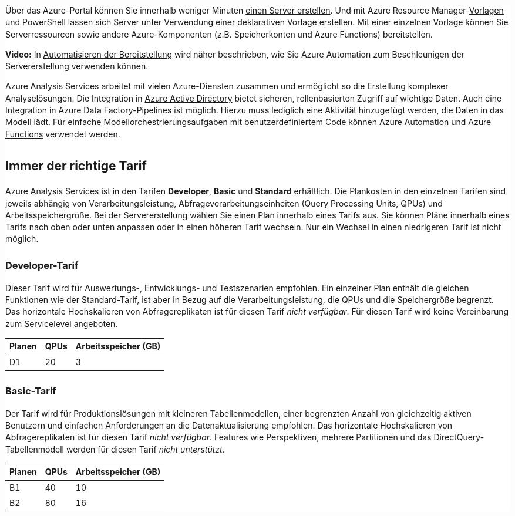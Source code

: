 Über das Azure-Portal können Sie innerhalb weniger Minuten [einen Server erstellen](analysis-services-create-server.md). Und mit Azure Resource Manager-[Vorlagen](../azure-resource-manager/resource-manager-create-first-template.md) und PowerShell lassen sich Server unter Verwendung einer deklarativen Vorlage erstellen. Mit einer einzelnen Vorlage können Sie Serverressourcen sowie andere Azure-Komponenten (z.B. Speicherkonten und Azure Functions) bereitstellen. 

**Video:** In [Automatisieren der Bereitstellung](https://channel9.msdn.com/series/Azure-Analysis-Services/AzureAnalysisServicesAutomation) wird näher beschrieben, wie Sie Azure Automation zum Beschleunigen der Servererstellung verwenden können.

Azure Analysis Services arbeitet mit vielen Azure-Diensten zusammen und ermöglicht so die Erstellung komplexer Analyselösungen. Die Integration in [Azure Active Directory](../active-directory/fundamentals/active-directory-whatis.md) bietet sicheren, rollenbasierten Zugriff auf wichtige Daten. Auch eine Integration in [Azure Data Factory](../data-factory/introduction.md)-Pipelines ist möglich. Hierzu muss lediglich eine Aktivität hinzugefügt werden, die Daten in das Modell lädt. Für einfache Modellorchestrierungsaufgaben mit benutzerdefiniertem Code können [Azure Automation](../automation/automation-intro.md) und [Azure Functions](../azure-functions/functions-overview.md) verwendet werden. 

## <a name="the-right-tier-when-you-need-it"></a>Immer der richtige Tarif

Azure Analysis Services ist in den Tarifen **Developer**, **Basic** und **Standard** erhältlich. Die Plankosten in den einzelnen Tarifen sind jeweils abhängig von Verarbeitungsleistung, Abfrageverarbeitungseinheiten (Query Processing Units, QPUs) und Arbeitsspeichergröße. Bei der Servererstellung wählen Sie einen Plan innerhalb eines Tarifs aus. Sie können Pläne innerhalb eines Tarifs nach oben oder unten anpassen oder in einen höheren Tarif wechseln. Nur ein Wechsel in einen niedrigeren Tarif ist nicht möglich.

### <a name="developer-tier"></a>Developer-Tarif

Dieser Tarif wird für Auswertungs-, Entwicklungs- und Testszenarien empfohlen. Ein einzelner Plan enthält die gleichen Funktionen wie der Standard-Tarif, ist aber in Bezug auf die Verarbeitungsleistung, die QPUs und die Speichergröße begrenzt. Das horizontale Hochskalieren von Abfragereplikaten ist für diesen Tarif *nicht verfügbar*. Für diesen Tarif wird keine Vereinbarung zum Servicelevel angeboten.

|Planen  |QPUs  |Arbeitsspeicher (GB)  |
|---------|---------|---------|
|D1    |    20     |    3     |


### <a name="basic-tier"></a>Basic-Tarif

Der Tarif wird für Produktionslösungen mit kleineren Tabellenmodellen, einer begrenzten Anzahl von gleichzeitig aktiven Benutzern und einfachen Anforderungen an die Datenaktualisierung empfohlen. Das horizontale Hochskalieren von Abfragereplikaten ist für diesen Tarif *nicht verfügbar*. Features wie Perspektiven, mehrere Partitionen und das DirectQuery-Tabellenmodell werden für diesen Tarif *nicht unterstützt*.  

|Planen  |QPUs  |Arbeitsspeicher (GB)  |
|---------|---------|---------|
|B1    |    40     |    10     |
|B2    |    80     |    16     |
